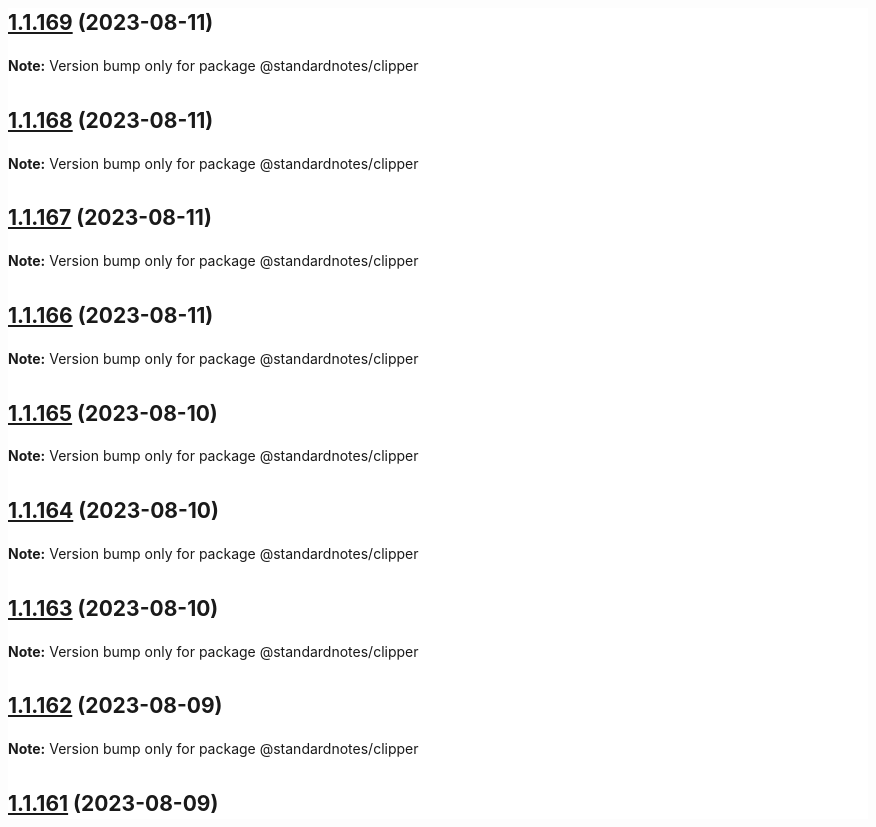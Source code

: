 ## [1.1.169](https://github.com/standardnotes/app/compare/@standardnotes/clipper@1.1.168...@standardnotes/clipper@1.1.169) (2023-08-11)

**Note:** Version bump only for package @standardnotes/clipper

## [1.1.168](https://github.com/standardnotes/app/compare/@standardnotes/clipper@1.1.167...@standardnotes/clipper@1.1.168) (2023-08-11)

**Note:** Version bump only for package @standardnotes/clipper

## [1.1.167](https://github.com/standardnotes/app/compare/@standardnotes/clipper@1.1.166...@standardnotes/clipper@1.1.167) (2023-08-11)

**Note:** Version bump only for package @standardnotes/clipper

## [1.1.166](https://github.com/standardnotes/app/compare/@standardnotes/clipper@1.1.165...@standardnotes/clipper@1.1.166) (2023-08-11)

**Note:** Version bump only for package @standardnotes/clipper

## [1.1.165](https://github.com/standardnotes/app/compare/@standardnotes/clipper@1.1.164...@standardnotes/clipper@1.1.165) (2023-08-10)

**Note:** Version bump only for package @standardnotes/clipper

## [1.1.164](https://github.com/standardnotes/app/compare/@standardnotes/clipper@1.1.163...@standardnotes/clipper@1.1.164) (2023-08-10)

**Note:** Version bump only for package @standardnotes/clipper

## [1.1.163](https://github.com/standardnotes/app/compare/@standardnotes/clipper@1.1.162...@standardnotes/clipper@1.1.163) (2023-08-10)

**Note:** Version bump only for package @standardnotes/clipper

## [1.1.162](https://github.com/standardnotes/app/compare/@standardnotes/clipper@1.1.161...@standardnotes/clipper@1.1.162) (2023-08-09)

**Note:** Version bump only for package @standardnotes/clipper

## [1.1.161](https://github.com/standardnotes/app/compare/@standardnotes/clipper@1.1.160...@standardnotes/clipper@1.1.161) (2023-08-09)
